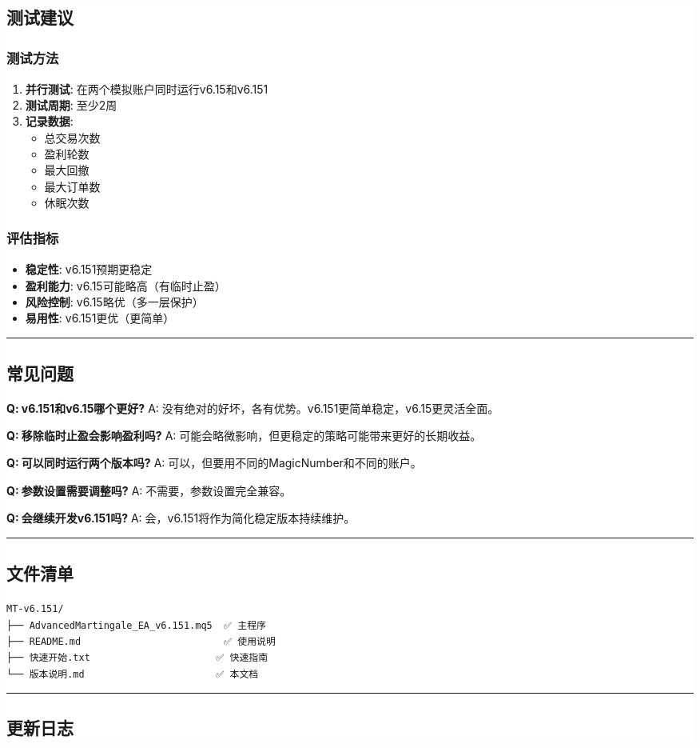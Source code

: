 
## 测试建议

### 测试方法
1. **并行测试**: 在两个模拟账户同时运行v6.15和v6.151
2. **测试周期**: 至少2周
3. **记录数据**: 
   - 总交易次数
   - 盈利轮数
   - 最大回撤
   - 最大订单数
   - 休眠次数

### 评估指标
- **稳定性**: v6.151预期更稳定
- **盈利能力**: v6.15可能略高（有临时止盈）
- **风险控制**: v6.15略优（多一层保护）
- **易用性**: v6.151更优（更简单）

---

## 常见问题

**Q: v6.151和v6.15哪个更好?**
A: 没有绝对的好坏，各有优势。v6.151更简单稳定，v6.15更灵活全面。

**Q: 移除临时止盈会影响盈利吗?**
A: 可能会略微影响，但更稳定的策略可能带来更好的长期收益。

**Q: 可以同时运行两个版本吗?**
A: 可以，但要用不同的MagicNumber和不同的账户。

**Q: 参数设置需要调整吗?**
A: 不需要，参数设置完全兼容。

**Q: 会继续开发v6.151吗?**
A: 会，v6.151将作为简化稳定版本持续维护。

---

## 文件清单

```
MT-v6.151/
├── AdvancedMartingale_EA_v6.151.mq5  ✅ 主程序
├── README.md                         ✅ 使用说明
├── 快速开始.txt                      ✅ 快速指南
└── 版本说明.md                       ✅ 本文档
```

---

## 更新日志
